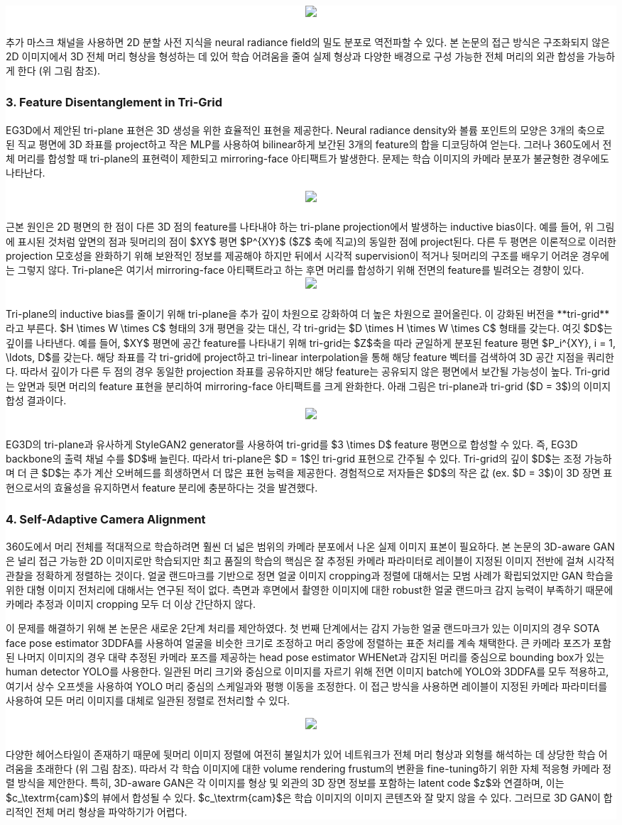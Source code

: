 <center><img src='{{"/assets/img/panohead/panohead-fig3bc.webp" | relative_url}}' width="65%"></center>
<br>
추가 마스크 채널을 사용하면 2D 분할 사전 지식을 neural radiance field의 밀도 분포로 역전파할 수 있다. 본 논문의 접근 방식은 구조화되지 않은 2D 이미지에서 3D 전체 머리 형상을 형성하는 데 있어 학습 어려움을 줄여 실제 형상과 다양한 배경으로 구성 가능한 전체 머리의 외관 합성을 가능하게 한다 (위 그림 참조). 

### 3. Feature Disentanglement in Tri-Grid
EG3D에서 제안된 tri-plane 표현은 3D 생성을 위한 효율적인 표현을 제공한다. Neural radiance density와 볼륨 포인트의 모양은 3개의 축으로 된 직교 평면에 3D 좌표를 project하고 작은 MLP를 사용하여 bilinear하게 보간된 3개의 feature의 합을 디코딩하여 얻는다. 그러나 360도에서 전체 머리를 합성할 때 tri-plane의 표현력이 제한되고 mirroring-face 아티팩트가 발생한다. 문제는 학습 이미지의 카메라 분포가 불균형한 경우에도 나타난다. 

<center><img src='{{"/assets/img/panohead/panohead-fig4a.webp" | relative_url}}' width="25%"></center>
<br>
근본 원인은 2D 평면의 한 점이 다른 3D 점의 feature를 나타내야 하는 tri-plane projection에서 발생하는 inductive bias이다. 예를 들어, 위 그림에 표시된 것처럼 앞면의 점과 뒷머리의 점이 $XY$ 평면 $P^{XY}$ ($Z$ 축에 직교)의 동일한 점에 project된다. 다른 두 평면은 이론적으로 이러한 projection 모호성을 완화하기 위해 보완적인 정보를 제공해야 하지만 뒤에서 시각적 supervision이 적거나 뒷머리의 구조를 배우기 어려운 경우에는 그렇지 않다. Tri-plane은 여기서 mirroring-face 아티팩트라고 하는 후면 머리를 합성하기 위해 전면의 feature를 빌려오는 경향이 있다.

<center><img src='{{"/assets/img/panohead/panohead-fig4b.webp" | relative_url}}' width="25%"></center>
<br>
Tri-plane의 inductive bias를 줄이기 위해 tri-plane을 추가 깊이 차원으로 강화하여 더 높은 차원으로 끌어올린다. 이 강화된 버전을 **tri-grid**라고 부른다. $H \times W \times C$ 형태의 3개 평면을 갖는 대신, 각 tri-grid는 $D \times H \times W \times C$ 형태를 갖는다. 여깃 $D$는 깊이를 나타낸다. 예를 들어, $XY$ 평면에 공간 feature를 나타내기 위해 tri-grid는 $Z$축을 따라 균일하게 분포된 feature 평면 $P_i^{XY}, i = 1, \ldots, D$를 갖는다. 해당 좌표를 각 tri-grid에 project하고 tri-linear interpolation을 통해 해당 feature 벡터를 검색하여 3D 공간 지점을 쿼리한다. 따라서 깊이가 다른 두 점의 경우 동일한 projection 좌표를 공유하지만 해당 feature는 공유되지 않은 평면에서 보간될 가능성이 높다. Tri-grid는 앞면과 뒷면 머리의 feature 표현을 분리하여 mirroring-face 아티팩트를 크게 완화한다. 아래 그림은 tri-plane과 tri-grid ($D = 3$)의 이미지 합성 결과이다. 

<center><img src='{{"/assets/img/panohead/panohead-fig5.webp" | relative_url}}' width="65%"></center>
<br>
EG3D의 tri-plane과 유사하게 StyleGAN2 generator를 사용하여 tri-grid를 $3 \times D$ feature 평면으로 합성할 수 있다. 즉, EG3D backbone의 출력 채널 수를 $D$배 늘린다. 따라서 tri-plane은 $D = 1$인 tri-grid 표현으로 간주될 수 있다. Tri-grid의 깊이 $D$는 조정 가능하며 더 큰 $D$는 추가 계산 오버헤드를 희생하면서 더 많은 표현 능력을 제공한다. 경험적으로 저자들은 $D$의 작은 값 (ex. $D = 3$)이 3D 장면 표현으로서의 효율성을 유지하면서 feature 분리에 충분하다는 것을 발견했다. 

### 4. Self-Adaptive Camera Alignment
360도에서 머리 전체를 적대적으로 학습하려면 훨씬 더 넓은 범위의 카메라 분포에서 나온 실제 이미지 표본이 필요하다. 본 논문의 3D-aware GAN은 널리 접근 가능한 2D 이미지로만 학습되지만 최고 품질의 학습의 핵심은 잘 추정된 카메라 파라미터로 레이블이 지정된 이미지 전반에 걸쳐 시각적 관찰을 정확하게 정렬하는 것이다. 얼굴 랜드마크를 기반으로 정면 얼굴 이미지 cropping과 정렬에 대해서는 모범 사례가 확립되었지만 GAN 학습을 위한 대형 이미지 전처리에 대해서는 연구된 적이 없다. 측면과 후면에서 촬영한 이미지에 대한 robust한 얼굴 랜드마크 감지 능력이 부족하기 때문에 카메라 추정과 이미지 cropping 모두 더 이상 간단하지 않다. 

이 문제를 해결하기 위해 본 논문은 새로운 2단계 처리를 제안하였다. 첫 번째 단계에서는 감지 가능한 얼굴 랜드마크가 있는 이미지의 경우 SOTA face pose estimator 3DDFA를 사용하여 얼굴을 비슷한 크기로 조정하고 머리 중앙에 정렬하는 표준 처리를 계속 채택한다. 큰 카메라 포즈가 포함된 나머지 이미지의 경우 대략 추정된 카메라 포즈를 제공하는 head pose estimator  WHENet과 감지된 머리를 중심으로 bounding box가 있는 human detector YOLO를 사용한다. 일관된 머리 크기와 중심으로 이미지를 자르기 위해 전면 이미지 batch에 YOLO와 3DDFA를 모두 적용하고, 여기서 상수 오프셋을 사용하여 YOLO 머리 중심의 스케일과와 평행 이동을 조정한다. 이 접근 방식을 사용하면 레이블이 지정된 카메라 파라미터를 사용하여 모든 머리 이미지를 대체로 일관된 정렬로 전처리할 수 있다.

<center><img src='{{"/assets/img/panohead/panohead-fig6a.webp" | relative_url}}' width="65%"></center>
<br>
다양한 헤어스타일이 존재하기 때문에 뒷머리 이미지 정렬에 여전히 불일치가 있어 네트워크가 전체 머리 형상과 외형를 해석하는 데 상당한 학습 어려움을 초래한다 (위 그림 참조). 따라서 각 학습 이미지에 대한 volume
rendering frustum의 변환을 fine-tuning하기 위한 자체 적응형 카메라 정렬 방식을 제안한다. 특히, 3D-aware GAN은 각 이미지를 형상 및 외관의 3D 장면 정보를 포함하는 latent code $z$와 연결하며, 이는 $c_\textrm{cam}$의 뷰에서 합성될 수 있다. $c_\textrm{cam}$은 학습 이미지의 이미지 콘텐츠와 잘 맞지 않을 수 있다. 그러므로 3D GAN이 합리적인 전체 머리 형상을 파악하기가 어렵다. 
